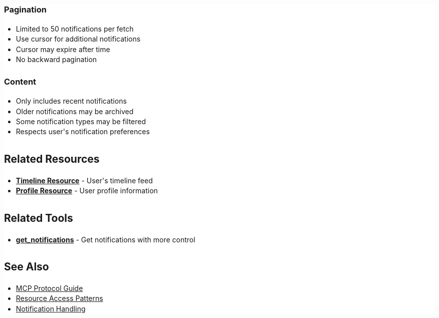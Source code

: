 ### Pagination
- Limited to 50 notifications per fetch
- Use cursor for additional notifications
- Cursor may expire after time
- No backward pagination

### Content
- Only includes recent notifications
- Older notifications may be archived
- Some notification types may be filtered
- Respects user's notification preferences

## Related Resources

- **[Timeline Resource](./timeline.md)** - User's timeline feed
- **[Profile Resource](./profile.md)** - User profile information

## Related Tools

- **[get_notifications](../tools/get-notifications.md)** - Get notifications with more control

## See Also

- [MCP Protocol Guide](../../guide/mcp-protocol.md)
- [Resource Access Patterns](../../guide/tools-resources.md#resources)
- [Notification Handling](../../guide/tools-resources.md#notifications)

